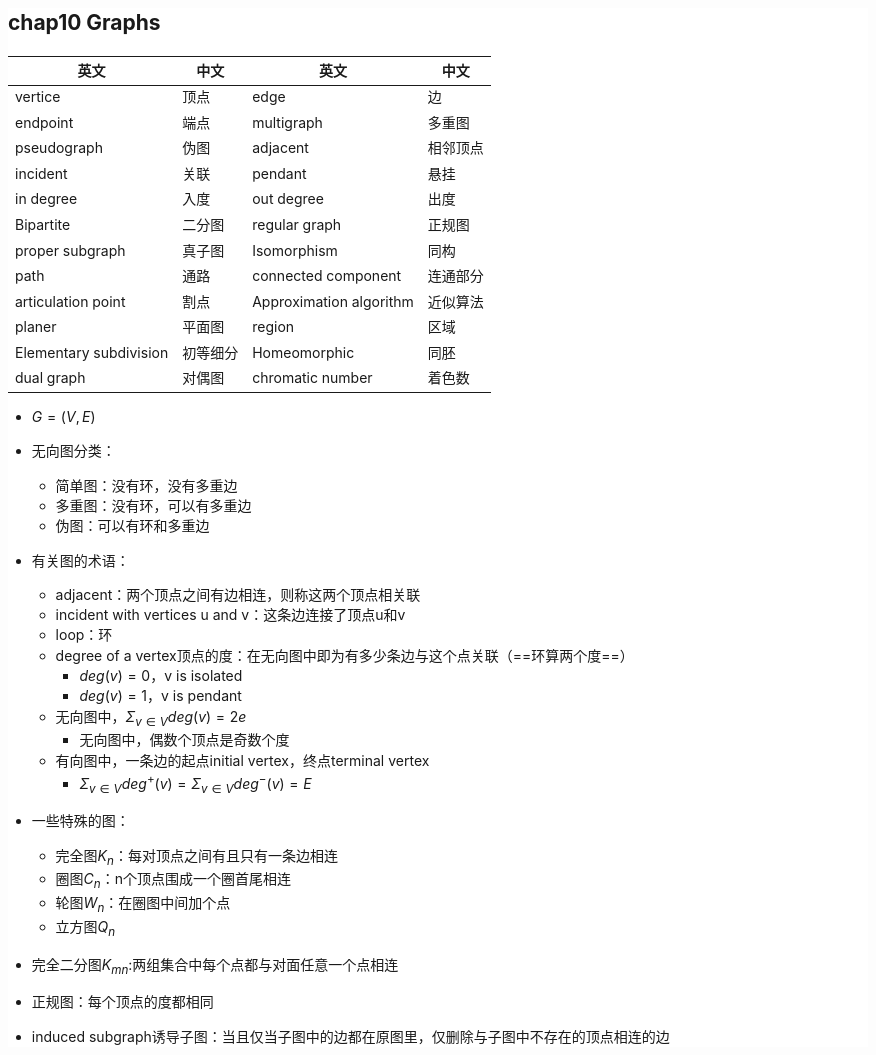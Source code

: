 
## chap10 Graphs

| 英文                   | 中文     | 英文                    | 中文     |
| ---------------------- | -------- | ----------------------- | -------- |
| vertice                | 顶点     | edge                    | 边       |
| endpoint               | 端点     | multigraph              | 多重图   |
| pseudograph            | 伪图     | adjacent                | 相邻顶点 |
| incident               | 关联     | pendant                 | 悬挂     |
| in degree              | 入度     | out degree              | 出度     |
| Bipartite              | 二分图   | regular graph           | 正规图   |
| proper subgraph        | 真子图   | Isomorphism             | 同构     |
| path                   | 通路     | connected component     | 连通部分 |
| articulation point     | 割点     | Approximation algorithm | 近似算法 |
| planer                 | 平面图   | region                  | 区域     |
| Elementary subdivision | 初等细分 | Homeomorphic            | 同胚     |
| dual graph             | 对偶图   | chromatic number        | 着色数   |

* $G=(V,E)$
* 无向图分类：
  * 简单图：没有环，没有多重边
  * 多重图：没有环，可以有多重边
  * 伪图：可以有环和多重边

* 有关图的术语：
  * adjacent：两个顶点之间有边相连，则称这两个顶点相关联
  * incident with vertices u and v：这条边连接了顶点u和v
  * loop：环
  * degree of a vertex顶点的度：在无向图中即为有多少条边与这个点关联（==环算两个度==）
    * $deg(v)=0$，v is isolated
    * $deg(v)=1$，v is pendant
  * 无向图中，$\Sigma_{v\in V}deg(v)=2e$
    * 无向图中，偶数个顶点是奇数个度
  * 有向图中，一条边的起点initial vertex，终点terminal vertex
    * $\Sigma_{v\in V}deg^+(v)=\Sigma_{v\in V}deg^-(v)=E$
* 一些特殊的图：
  * 完全图$K_n$：每对顶点之间有且只有一条边相连
  * 圈图$C_n$：n个顶点围成一个圈首尾相连
  * 轮图$W_n$：在圈图中间加个点
  * 立方图$Q_n$
* 完全二分图$K_{mn}$:两组集合中每个点都与对面任意一个点相连
* 正规图：每个顶点的度都相同
* induced subgraph诱导子图：当且仅当子图中的边都在原图里，仅删除与子图中不存在的顶点相连的边

